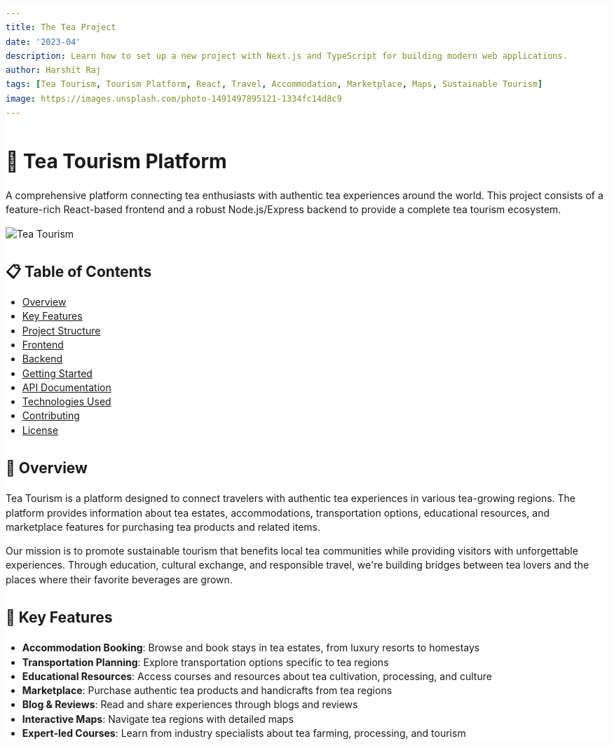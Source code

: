 ```yaml
---
title: The Tea Project
date: '2023-04'
description: Learn how to set up a new project with Next.js and TypeScript for building modern web applications.
author: Harshit Raj
tags: [Tea Tourism, Tourism Platform, React, Travel, Accommodation, Marketplace, Maps, Sustainable Tourism]
image: https://images.unsplash.com/photo-1491497895121-1334fc14d8c9
---
```


# 🍵 Tea Tourism Platform

A comprehensive platform connecting tea enthusiasts with authentic tea experiences around the world. This project consists of a feature-rich React-based frontend and a robust Node.js/Express backend to provide a complete tea tourism ecosystem.

![Tea Tourism](./Tea-Tourism-Landing-Page/public/assets/tea-pattern-white.png)

## 📋 Table of Contents

- [Overview](#overview)
- [Key Features](#key-features)
- [Project Structure](#project-structure)
- [Frontend](#frontend)
- [Backend](#backend)
- [Getting Started](#getting-started)
- [API Documentation](#api-documentation)
- [Technologies Used](#technologies-used)
- [Contributing](#contributing)
- [License](#license)

## 🌟 Overview

Tea Tourism is a platform designed to connect travelers with authentic tea experiences in various tea-growing regions. The platform provides information about tea estates, accommodations, transportation options, educational resources, and marketplace features for purchasing tea products and related items.

Our mission is to promote sustainable tourism that benefits local tea communities while providing visitors with unforgettable experiences. Through education, cultural exchange, and responsible travel, we're building bridges between tea lovers and the places where their favorite beverages are grown.

## 🎯 Key Features

- **Accommodation Booking**: Browse and book stays in tea estates, from luxury resorts to homestays
- **Transportation Planning**: Explore transportation options specific to tea regions
- **Educational Resources**: Access courses and resources about tea cultivation, processing, and culture
- **Marketplace**: Purchase authentic tea products and handicrafts from tea regions
- **Blog & Reviews**: Read and share experiences through blogs and reviews
- **Interactive Maps**: Navigate tea regions with detailed maps
- **Expert-led Courses**: Learn from industry specialists about tea farming, processing, and tourism
